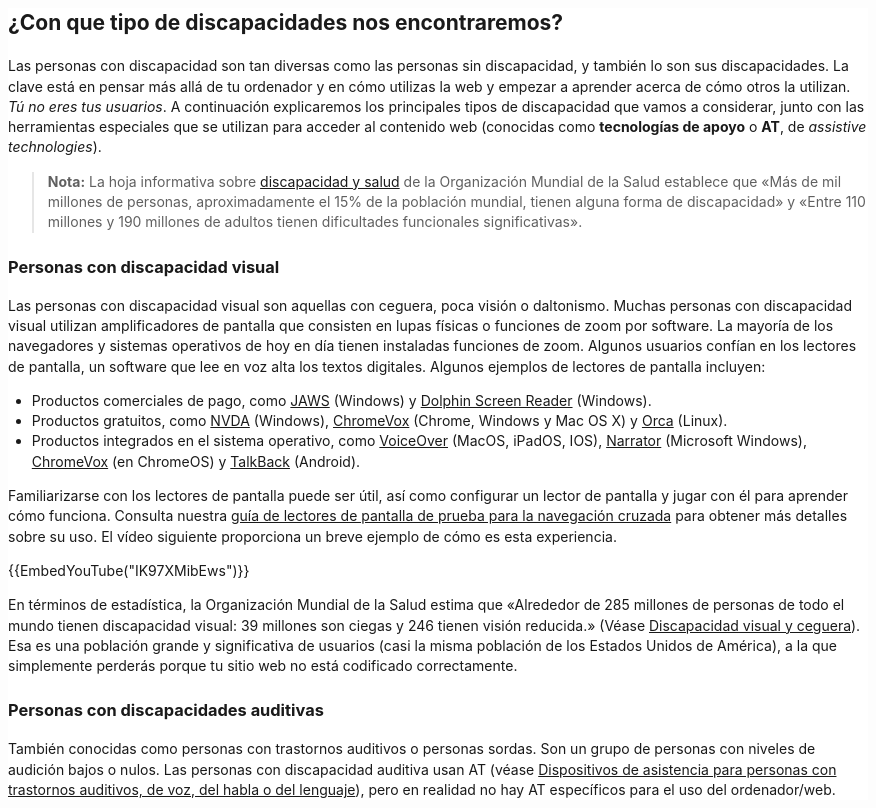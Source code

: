 ## ¿Con que tipo de discapacidades nos encontraremos?

Las personas con discapacidad son tan diversas como las personas sin discapacidad, y también lo son sus discapacidades. La clave está en pensar más allá de tu ordenador y en cómo utilizas la web y empezar a aprender acerca de cómo otros la utilizan. _Tú no eres tus usuarios_. A continuación explicaremos los principales tipos de discapacidad que vamos a considerar, junto con las herramientas especiales que se utilizan para acceder al contenido web (conocidas como **tecnologías de apoyo** o **AT**, de _assistive technologies_).

> **Nota:** La hoja informativa sobre [discapacidad y salud](https://www.who.int/es/news-room/fact-sheets/detail/disability-and-health) de la Organización Mundial de la Salud establece que «Más de mil millones de personas, aproximadamente el 15% de la población mundial, tienen alguna forma de discapacidad» y «Entre 110 millones y 190 millones de adultos tienen dificultades funcionales significativas».

### Personas con discapacidad visual

Las personas con discapacidad visual son aquellas con ceguera, poca visión o daltonismo. Muchas personas con discapacidad visual utilizan amplificadores de pantalla que consisten en lupas físicas o funciones de zoom por software. La mayoría de los navegadores y sistemas operativos de hoy en día tienen instaladas funciones de zoom. Algunos usuarios confían en los lectores de pantalla, un software que lee en voz alta los textos digitales. Algunos ejemplos de lectores de pantalla incluyen:

- Productos comerciales de pago, como [JAWS](https://www.freedomscientific.com/Products/software/JAWS/) (Windows) y [Dolphin Screen Reader](https://yourdolphin.com/screenreader) (Windows).
- Productos gratuitos, como [NVDA](https://www.nvaccess.org/) (Windows), [ChromeVox](https://support.google.com/chromebook/answer/7031755) (Chrome, Windows y Mac OS X) y [Orca](https://wiki.gnome.org/Projects/Orca) (Linux).
- Productos integrados en el sistema operativo, como [VoiceOver](https://www.apple.com/accessibility/mac/vision/) (MacOS, iPadOS, IOS), [Narrator](https://support.microsoft.com/en-us/help/22798/windows-10-narrator-get-started) (Microsoft Windows), [ChromeVox](https://support.google.com/chromebook/answer/7031755) (en ChromeOS) y [TalkBack](https://play.google.com/store/apps/details?id=com.google.android.marvin.talkback) (Android).

Familiarizarse con los lectores de pantalla puede ser útil, así como configurar un lector de pantalla y jugar con él para aprender cómo funciona. Consulta nuestra [guía de lectores de pantalla de prueba para la navegación cruzada](/es/docs/Learn/Tools_and_testing/Cross_browser_testing/Accessibility#Screenreaders) para obtener más detalles sobre su uso. El vídeo siguiente proporciona un breve ejemplo de cómo es esta experiencia.

{{EmbedYouTube("IK97XMibEws")}}

En términos de estadística, la Organización Mundial de la Salud estima que «Alrededor de 285 millones de personas de todo el mundo tienen discapacidad visual: 39 millones son ciegas y 246 tienen visión reducida.» (Véase [Discapacidad visual y ceguera](https://www.who.int/es/news-room/fact-sheets/detail/blindness-and-visual-impairment)). Esa es una población grande y significativa de usuarios (casi la misma población de los Estados Unidos de América), a la que simplemente perderás porque tu sitio web no está codificado correctamente.

### Personas con discapacidades auditivas

También conocidas como personas con trastornos auditivos o personas sordas. Son un grupo de personas con niveles de audición bajos o nulos. Las personas con discapacidad auditiva usan AT (véase [Dispositivos de asistencia para personas con trastornos auditivos, de voz, del habla o del lenguaje](https://www.nidcd.nih.gov/health/assistive-devices-people-hearing-voice-speech-or-language-disorders)), pero en realidad no hay AT específicos para el uso del ordenador/web.
